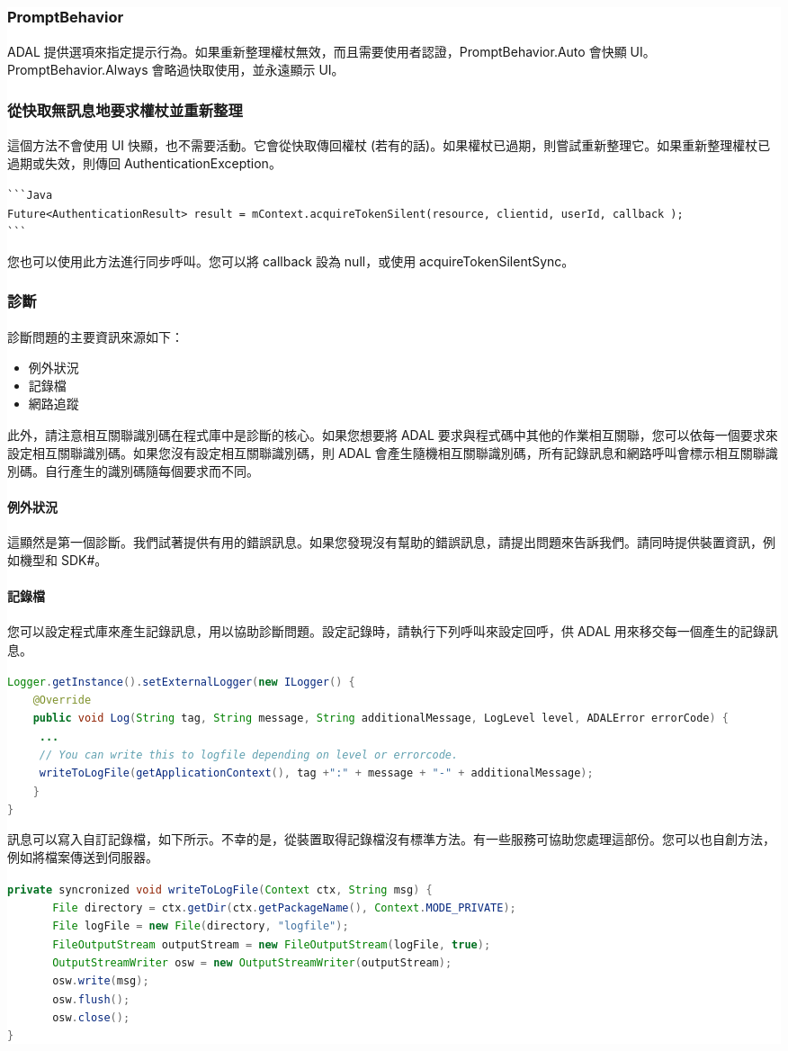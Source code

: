 ### PromptBehavior

ADAL 提供選項來指定提示行為。如果重新整理權杖無效，而且需要使用者認證，PromptBehavior.Auto 會快顯 UI。PromptBehavior.Always 會略過快取使用，並永遠顯示 UI。

### 從快取無訊息地要求權杖並重新整理

這個方法不會使用 UI 快顯，也不需要活動。它會從快取傳回權杖 (若有的話)。如果權杖已過期，則嘗試重新整理它。如果重新整理權杖已過期或失效，則傳回 AuthenticationException。

    ```Java
    Future<AuthenticationResult> result = mContext.acquireTokenSilent(resource, clientid, userId, callback );
    ```

您也可以使用此方法進行同步呼叫。您可以將 callback 設為 null，或使用 acquireTokenSilentSync。

### 診斷

診斷問題的主要資訊來源如下：

+ 例外狀況
+ 記錄檔
+ 網路追蹤

此外，請注意相互關聯識別碼在程式庫中是診斷的核心。如果您想要將 ADAL 要求與程式碼中其他的作業相互關聯，您可以依每一個要求來設定相互關聯識別碼。如果您沒有設定相互關聯識別碼，則 ADAL 會產生隨機相互關聯識別碼，所有記錄訊息和網路呼叫會標示相互關聯識別碼。自行產生的識別碼隨每個要求而不同。

#### 例外狀況

這顯然是第一個診斷。我們試著提供有用的錯誤訊息。如果您發現沒有幫助的錯誤訊息，請提出問題來告訴我們。請同時提供裝置資訊，例如機型和 SDK#。

#### 記錄檔

您可以設定程式庫來產生記錄訊息，用以協助診斷問題。設定記錄時，請執行下列呼叫來設定回呼，供 ADAL 用來移交每一個產生的記錄訊息。


 ```Java
 Logger.getInstance().setExternalLogger(new ILogger() {
     @Override
     public void Log(String tag, String message, String additionalMessage, LogLevel level, ADALError errorCode) {
      ...
      // You can write this to logfile depending on level or errorcode.
      writeToLogFile(getApplicationContext(), tag +":" + message + "-" + additionalMessage);
     }
 }
 ``` 
訊息可以寫入自訂記錄檔，如下所示。不幸的是，從裝置取得記錄檔沒有標準方法。有一些服務可協助您處理這部份。您可以也自創方法，例如將檔案傳送到伺服器。

```Java
private syncronized void writeToLogFile(Context ctx, String msg) {
       File directory = ctx.getDir(ctx.getPackageName(), Context.MODE_PRIVATE);
       File logFile = new File(directory, "logfile");
       FileOutputStream outputStream = new FileOutputStream(logFile, true);
       OutputStreamWriter osw = new OutputStreamWriter(outputStream);
       osw.write(msg);
       osw.flush();
       osw.close();
}
```

